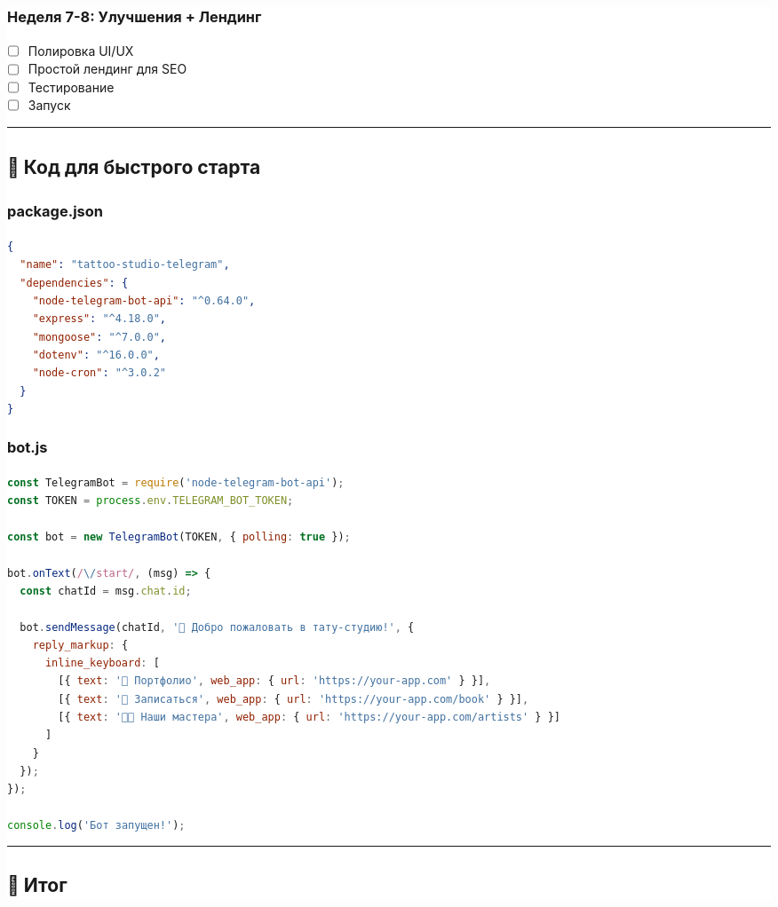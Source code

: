 ### Неделя 7-8: Улучшения + Лендинг
- [ ] Полировка UI/UX
- [ ] Простой лендинг для SEO
- [ ] Тестирование
- [ ] Запуск

---

## 📝 Код для быстрого старта

### package.json
```json
{
  "name": "tattoo-studio-telegram",
  "dependencies": {
    "node-telegram-bot-api": "^0.64.0",
    "express": "^4.18.0",
    "mongoose": "^7.0.0",
    "dotenv": "^16.0.0",
    "node-cron": "^3.0.2"
  }
}
```

### bot.js
```javascript
const TelegramBot = require('node-telegram-bot-api');
const TOKEN = process.env.TELEGRAM_BOT_TOKEN;

const bot = new TelegramBot(TOKEN, { polling: true });

bot.onText(/\/start/, (msg) => {
  const chatId = msg.chat.id;
  
  bot.sendMessage(chatId, '👋 Добро пожаловать в тату-студию!', {
    reply_markup: {
      inline_keyboard: [
        [{ text: '📸 Портфолио', web_app: { url: 'https://your-app.com' } }],
        [{ text: '📅 Записаться', web_app: { url: 'https://your-app.com/book' } }],
        [{ text: '👨‍🎨 Наши мастера', web_app: { url: 'https://your-app.com/artists' } }]
      ]
    }
  });
});

console.log('Бот запущен!');
```

---

## 🎉 Итог
